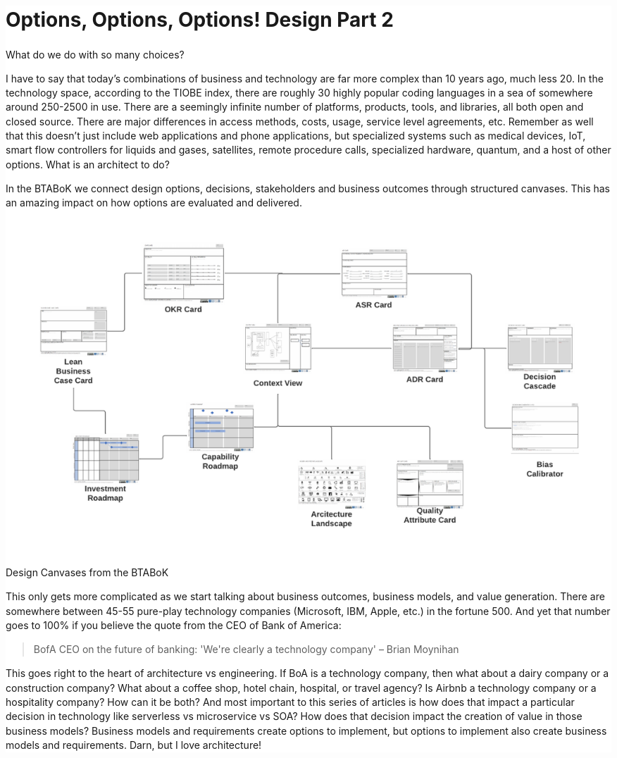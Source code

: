# Options, Options, Options! Design Part 2

What do we do with so many choices?

I have to say that today’s combinations of business and technology are far more complex than 10 years ago, much less 20. In the technology space, according to the TIOBE index, there are roughly 30 highly popular coding languages in a sea of somewhere around 250-2500 in use. There are a seemingly infinite number of platforms, products, tools, and libraries, all both open and closed source. There are major differences in access methods, costs, usage, service level agreements, etc. Remember as well that this doesn’t just include web applications and phone applications, but specialized systems such as medical devices, IoT, smart flow controllers for liquids and gases, satellites, remote procedure calls, specialized hardware, quantum, and a host of other options. What is an architect to do?

In the BTABoK we connect design options, decisions, stakeholders and business outcomes through structured canvases. This has an amazing impact on how options are evaluated and delivered.

![No alt text provided for this image](../../media/962a54c41dd41d8340cdcfc812400c34534d93ef.png)

Design Canvases from the BTABoK

This only gets more complicated as we start talking about business outcomes, business models, and value generation. There are somewhere between 45-55 pure-play technology companies (Microsoft, IBM, Apple, etc.) in the fortune 500. And yet that number goes to 100% if you believe the quote from the CEO of Bank of America:

> BofA CEO on the future of banking: 'We're clearly a
> technology company' – Brian Moynihan

This goes right to the heart of architecture vs engineering. If BoA is a technology company, then what about a dairy company or a construction company? What about a coffee shop, hotel chain, hospital, or travel agency? Is Airbnb a technology company or a hospitality company? How can it be both? And most important to this series of articles is how does that impact a particular decision in technology like serverless vs microservice vs SOA? How does that decision impact the creation of value in those business models? Business models and requirements create options to implement, but options to implement also create business models and requirements. Darn, but I love architecture!
